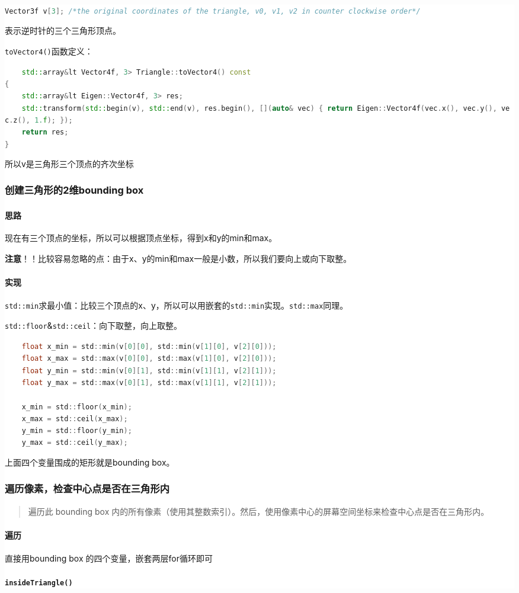 ```c++
Vector3f v[3]; /*the original coordinates of the triangle, v0, v1, v2 in counter clockwise order*/
```

表示逆时针的三个三角形顶点。

`toVector4()`函数定义：

```c++
    std::array&lt Vector4f, 3> Triangle::toVector4() const
{
    std::array&lt Eigen::Vector4f, 3> res;
    std::transform(std::begin(v), std::end(v), res.begin(), [](auto& vec) { return Eigen::Vector4f(vec.x(), vec.y(), vec.z(), 1.f); });
    return res;
}
```

所以v是三角形三个顶点的齐次坐标

### 创建三角形的2维bounding box

#### 思路

现在有三个顶点的坐标，所以可以根据顶点坐标，得到x和y的min和max。

**注意**！！比较容易忽略的点：由于x、y的min和max一般是小数，所以我们要向上或向下取整。

#### 实现

`std::min`求最小值：比较三个顶点的x、y，所以可以用嵌套的`std::min`实现。`std::max`同理。

`std::floor`&`std::ceil`：向下取整，向上取整。

```c
    float x_min = std::min(v[0][0], std::min(v[1][0], v[2][0]));
    float x_max = std::max(v[0][0], std::max(v[1][0], v[2][0]));
    float y_min = std::min(v[0][1], std::min(v[1][1], v[2][1]));
    float y_max = std::max(v[0][1], std::max(v[1][1], v[2][1]));

	x_min = std::floor(x_min);
    x_max = std::ceil(x_max);
    y_min = std::floor(y_min);
    y_max = std::ceil(y_max);
```

上面四个变量围成的矩形就是bounding box。

### 遍历像素，检查中心点是否在三角形内

> 遍历此 bounding box 内的所有像素（使用其整数索引）。然后，使用像素中心的屏幕空间坐标来检查中心点是否在三角形内。

#### 遍历

直接用bounding box 的四个变量，嵌套两层for循环即可

#### `insideTriangle()`
